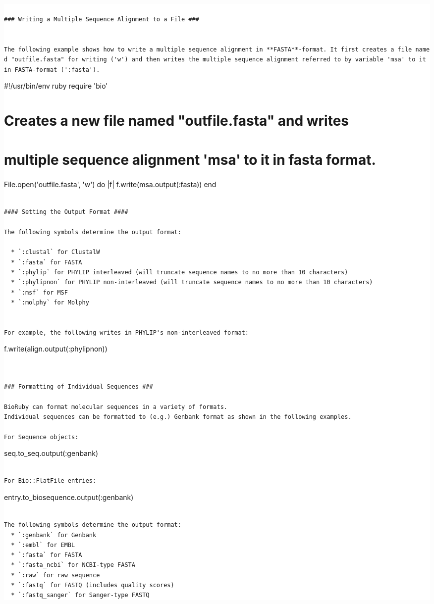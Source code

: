```

### Writing a Multiple Sequence Alignment to a File ###


The following example shows how to write a multiple sequence alignment in **FASTA**-format. It first creates a file named "outfile.fasta" for writing ('w') and then writes the multiple sequence alignment referred to by variable 'msa' to it in FASTA-format (':fasta').

```
#!/usr/bin/env ruby
require 'bio'

# Creates a new file named "outfile.fasta" and writes
# multiple sequence alignment 'msa' to it in fasta format.
File.open('outfile.fasta', 'w') do |f|
  f.write(msa.output(:fasta))
end
```

#### Setting the Output Format ####

The following symbols determine the output format:

  * `:clustal` for ClustalW
  * `:fasta` for FASTA
  * `:phylip` for PHYLIP interleaved (will truncate sequence names to no more than 10 characters)
  * `:phylipnon` for PHYLIP non-interleaved (will truncate sequence names to no more than 10 characters)
  * `:msf` for MSF
  * `:molphy` for Molphy


For example, the following writes in PHYLIP's non-interleaved format:

```
f.write(align.output(:phylipnon))
```


### Formatting of Individual Sequences ###

BioRuby can format molecular sequences in a variety of formats.
Individual sequences can be formatted to (e.g.) Genbank format as shown in the following examples.

For Sequence objects:
```
seq.to_seq.output(:genbank)
```

For Bio::FlatFile entries:
```
entry.to_biosequence.output(:genbank)
```

The following symbols determine the output format:
  * `:genbank` for Genbank
  * `:embl` for EMBL
  * `:fasta` for FASTA
  * `:fasta_ncbi` for NCBI-type FASTA
  * `:raw` for raw sequence
  * `:fastq` for FASTQ (includes quality scores)
  * `:fastq_sanger` for Sanger-type FASTQ
```